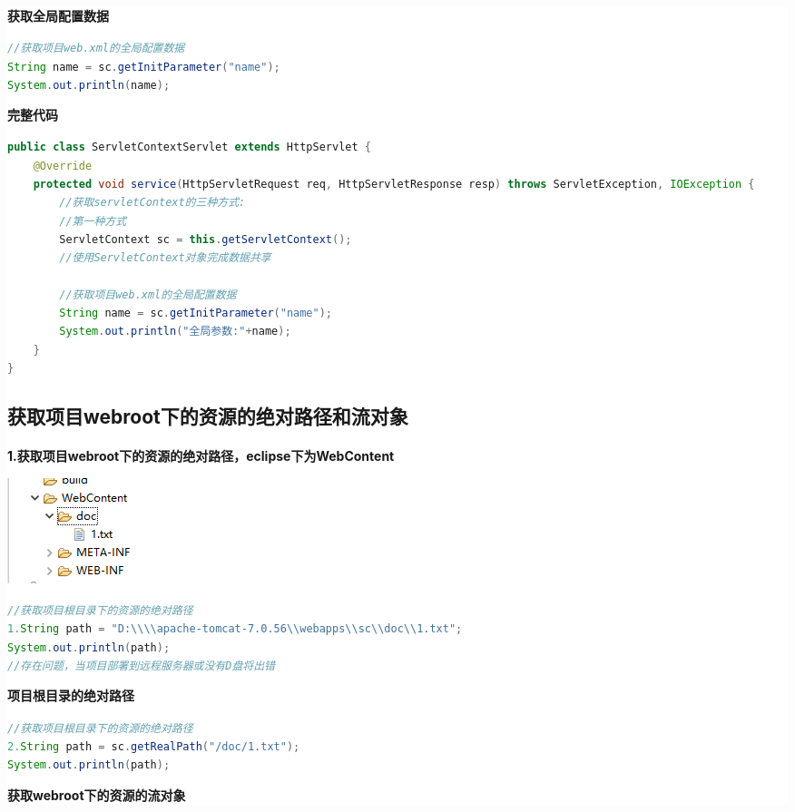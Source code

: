 **获取全局配置数据**

```java
//获取项目web.xml的全局配置数据
String name = sc.getInitParameter("name");
System.out.println(name);
```

**完整代码**

```java
public class ServletContextServlet extends HttpServlet {
    @Override
    protected void service(HttpServletRequest req, HttpServletResponse resp) throws ServletException, IOException {
        //获取servletContext的三种方式:
        //第一种方式
        ServletContext sc = this.getServletContext();
        //使用ServletContext对象完成数据共享

        //获取项目web.xml的全局配置数据
        String name = sc.getInitParameter("name");
        System.out.println("全局参数:"+name);
    }
}
```

## 获取项目webroot下的资源的绝对路径和流对象

**1.获取项目webroot下的资源的绝对路径，eclipse下为WebContent**

![img](./assets/0.27338010470542246.png)

```java
//获取项目根目录下的资源的绝对路径
1.String path = "D:\\\\apache-tomcat-7.0.56\\webapps\\sc\\doc\\1.txt";
System.out.println(path);
//存在问题，当项目部署到远程服务器或没有D盘将出错
```

**项目根目录的绝对路径**

```java
//获取项目根目录下的资源的绝对路径
2.String path = sc.getRealPath("/doc/1.txt");
System.out.println(path);
```

**获取webroot下的资源的流对象**
